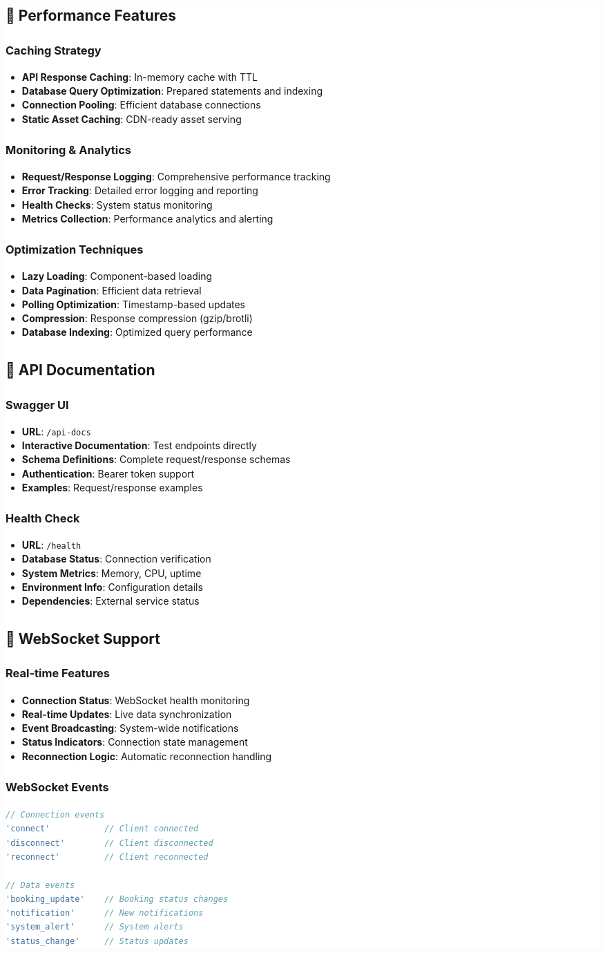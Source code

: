 
## 🚀 **Performance Features**

### **Caching Strategy**
- **API Response Caching**: In-memory cache with TTL
- **Database Query Optimization**: Prepared statements and indexing
- **Connection Pooling**: Efficient database connections
- **Static Asset Caching**: CDN-ready asset serving

### **Monitoring & Analytics**
- **Request/Response Logging**: Comprehensive performance tracking
- **Error Tracking**: Detailed error logging and reporting
- **Health Checks**: System status monitoring
- **Metrics Collection**: Performance analytics and alerting

### **Optimization Techniques**
- **Lazy Loading**: Component-based loading
- **Data Pagination**: Efficient data retrieval
- **Polling Optimization**: Timestamp-based updates
- **Compression**: Response compression (gzip/brotli)
- **Database Indexing**: Optimized query performance

## 📝 **API Documentation**

### **Swagger UI**
- **URL**: `/api-docs`
- **Interactive Documentation**: Test endpoints directly
- **Schema Definitions**: Complete request/response schemas
- **Authentication**: Bearer token support
- **Examples**: Request/response examples

### **Health Check**
- **URL**: `/health`
- **Database Status**: Connection verification
- **System Metrics**: Memory, CPU, uptime
- **Environment Info**: Configuration details
- **Dependencies**: External service status

## 🔄 **WebSocket Support**

### **Real-time Features**
- **Connection Status**: WebSocket health monitoring
- **Real-time Updates**: Live data synchronization
- **Event Broadcasting**: System-wide notifications
- **Status Indicators**: Connection state management
- **Reconnection Logic**: Automatic reconnection handling

### **WebSocket Events**
```javascript
// Connection events
'connect'           // Client connected
'disconnect'        // Client disconnected
'reconnect'         // Client reconnected

// Data events
'booking_update'    // Booking status changes
'notification'      // New notifications
'system_alert'      // System alerts
'status_change'     // Status updates
```
